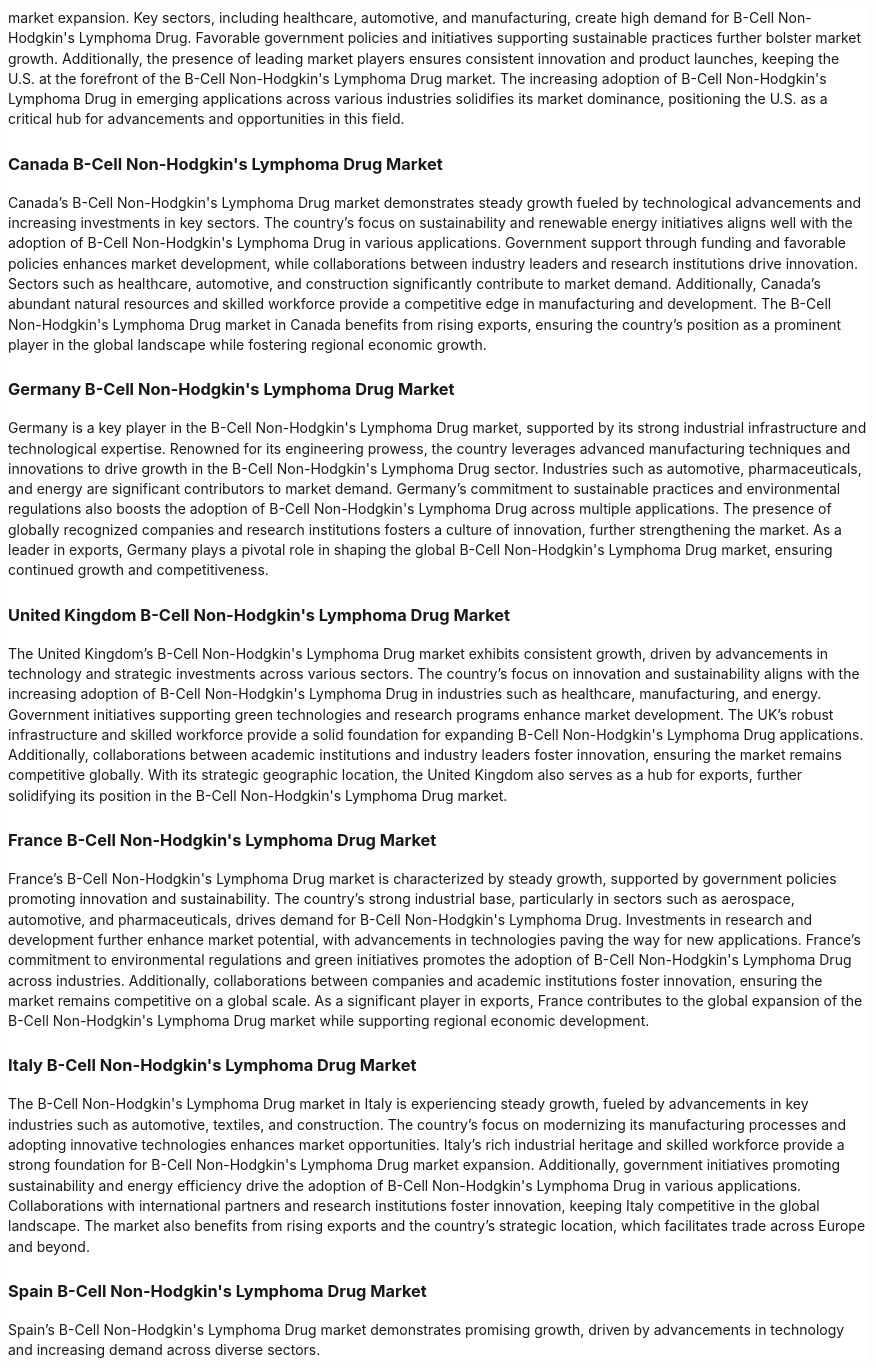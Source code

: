 market expansion. Key sectors, including healthcare, automotive, and manufacturing, create high demand for B-Cell Non-Hodgkin's Lymphoma Drug. Favorable government policies and initiatives supporting sustainable practices further bolster market growth. Additionally, the presence of leading market players ensures consistent innovation and product launches, keeping the U.S. at the forefront of the B-Cell Non-Hodgkin's Lymphoma Drug market. The increasing adoption of B-Cell Non-Hodgkin's Lymphoma Drug in emerging applications across various industries solidifies its market dominance, positioning the U.S. as a critical hub for advancements and opportunities in this field.</p><h3>Canada B-Cell Non-Hodgkin's Lymphoma Drug Market</h3><p>Canada&rsquo;s B-Cell Non-Hodgkin's Lymphoma Drug market demonstrates steady growth fueled by technological advancements and increasing investments in key sectors. The country&rsquo;s focus on sustainability and renewable energy initiatives aligns well with the adoption of B-Cell Non-Hodgkin's Lymphoma Drug in various applications. Government support through funding and favorable policies enhances market development, while collaborations between industry leaders and research institutions drive innovation. Sectors such as healthcare, automotive, and construction significantly contribute to market demand. Additionally, Canada&rsquo;s abundant natural resources and skilled workforce provide a competitive edge in manufacturing and development. The B-Cell Non-Hodgkin's Lymphoma Drug market in Canada benefits from rising exports, ensuring the country&rsquo;s position as a prominent player in the global landscape while fostering regional economic growth.</p><h3>Germany B-Cell Non-Hodgkin's Lymphoma Drug Market</h3><p>Germany is a key player in the B-Cell Non-Hodgkin's Lymphoma Drug market, supported by its strong industrial infrastructure and technological expertise. Renowned for its engineering prowess, the country leverages advanced manufacturing techniques and innovations to drive growth in the B-Cell Non-Hodgkin's Lymphoma Drug sector. Industries such as automotive, pharmaceuticals, and energy are significant contributors to market demand. Germany&rsquo;s commitment to sustainable practices and environmental regulations also boosts the adoption of B-Cell Non-Hodgkin's Lymphoma Drug across multiple applications. The presence of globally recognized companies and research institutions fosters a culture of innovation, further strengthening the market. As a leader in exports, Germany plays a pivotal role in shaping the global B-Cell Non-Hodgkin's Lymphoma Drug market, ensuring continued growth and competitiveness.</p><h3>United Kingdom B-Cell Non-Hodgkin's Lymphoma Drug Market</h3><p>The United Kingdom&rsquo;s B-Cell Non-Hodgkin's Lymphoma Drug market exhibits consistent growth, driven by advancements in technology and strategic investments across various sectors. The country&rsquo;s focus on innovation and sustainability aligns with the increasing adoption of B-Cell Non-Hodgkin's Lymphoma Drug in industries such as healthcare, manufacturing, and energy. Government initiatives supporting green technologies and research programs enhance market development. The UK&rsquo;s robust infrastructure and skilled workforce provide a solid foundation for expanding B-Cell Non-Hodgkin's Lymphoma Drug applications. Additionally, collaborations between academic institutions and industry leaders foster innovation, ensuring the market remains competitive globally. With its strategic geographic location, the United Kingdom also serves as a hub for exports, further solidifying its position in the B-Cell Non-Hodgkin's Lymphoma Drug market.</p><h3>France B-Cell Non-Hodgkin's Lymphoma Drug Market</h3><p>France&rsquo;s B-Cell Non-Hodgkin's Lymphoma Drug market is characterized by steady growth, supported by government policies promoting innovation and sustainability. The country&rsquo;s strong industrial base, particularly in sectors such as aerospace, automotive, and pharmaceuticals, drives demand for B-Cell Non-Hodgkin's Lymphoma Drug. Investments in research and development further enhance market potential, with advancements in technologies paving the way for new applications. France&rsquo;s commitment to environmental regulations and green initiatives promotes the adoption of B-Cell Non-Hodgkin's Lymphoma Drug across industries. Additionally, collaborations between companies and academic institutions foster innovation, ensuring the market remains competitive on a global scale. As a significant player in exports, France contributes to the global expansion of the B-Cell Non-Hodgkin's Lymphoma Drug market while supporting regional economic development.</p><h3>Italy B-Cell Non-Hodgkin's Lymphoma Drug Market</h3><p>The B-Cell Non-Hodgkin's Lymphoma Drug market in Italy is experiencing steady growth, fueled by advancements in key industries such as automotive, textiles, and construction. The country&rsquo;s focus on modernizing its manufacturing processes and adopting innovative technologies enhances market opportunities. Italy&rsquo;s rich industrial heritage and skilled workforce provide a strong foundation for B-Cell Non-Hodgkin's Lymphoma Drug market expansion. Additionally, government initiatives promoting sustainability and energy efficiency drive the adoption of B-Cell Non-Hodgkin's Lymphoma Drug in various applications. Collaborations with international partners and research institutions foster innovation, keeping Italy competitive in the global landscape. The market also benefits from rising exports and the country&rsquo;s strategic location, which facilitates trade across Europe and beyond.</p><h3>Spain B-Cell Non-Hodgkin's Lymphoma Drug Market</h3><p>Spain&rsquo;s B-Cell Non-Hodgkin's Lymphoma Drug market demonstrates promising growth, driven by advancements in technology and increasing demand across diverse sectors.